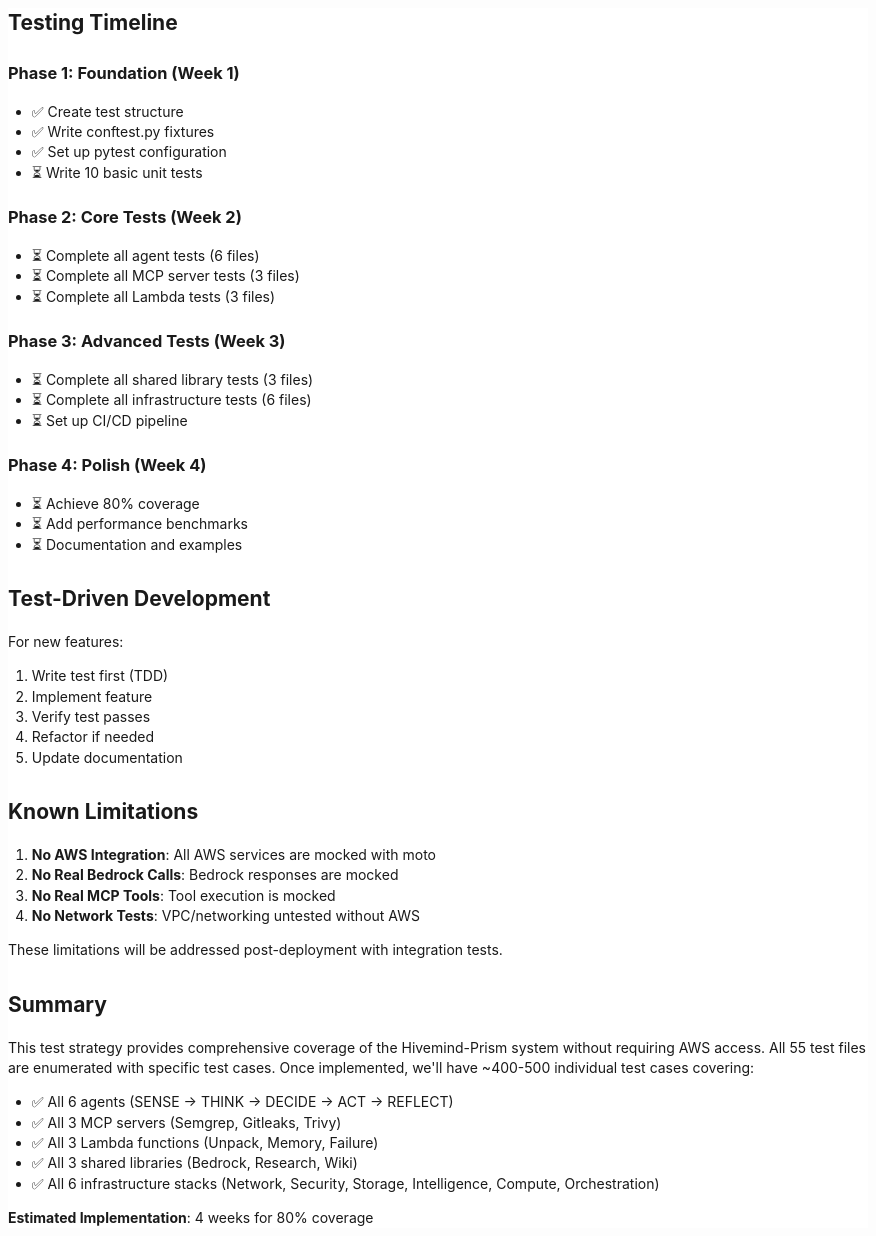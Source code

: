 ## Testing Timeline

### Phase 1: Foundation (Week 1)
- ✅ Create test structure
- ✅ Write conftest.py fixtures
- ✅ Set up pytest configuration
- ⏳ Write 10 basic unit tests

### Phase 2: Core Tests (Week 2)
- ⏳ Complete all agent tests (6 files)
- ⏳ Complete all MCP server tests (3 files)
- ⏳ Complete all Lambda tests (3 files)

### Phase 3: Advanced Tests (Week 3)
- ⏳ Complete all shared library tests (3 files)
- ⏳ Complete all infrastructure tests (6 files)
- ⏳ Set up CI/CD pipeline

### Phase 4: Polish (Week 4)
- ⏳ Achieve 80% coverage
- ⏳ Add performance benchmarks
- ⏳ Documentation and examples

## Test-Driven Development

For new features:
1. Write test first (TDD)
2. Implement feature
3. Verify test passes
4. Refactor if needed
5. Update documentation

## Known Limitations

1. **No AWS Integration**: All AWS services are mocked with moto
2. **No Real Bedrock Calls**: Bedrock responses are mocked
3. **No Real MCP Tools**: Tool execution is mocked
4. **No Network Tests**: VPC/networking untested without AWS

These limitations will be addressed post-deployment with integration tests.

## Summary

This test strategy provides comprehensive coverage of the Hivemind-Prism system without requiring AWS access. All 55 test files are enumerated with specific test cases. Once implemented, we'll have ~400-500 individual test cases covering:

- ✅ All 6 agents (SENSE → THINK → DECIDE → ACT → REFLECT)
- ✅ All 3 MCP servers (Semgrep, Gitleaks, Trivy)
- ✅ All 3 Lambda functions (Unpack, Memory, Failure)
- ✅ All 3 shared libraries (Bedrock, Research, Wiki)
- ✅ All 6 infrastructure stacks (Network, Security, Storage, Intelligence, Compute, Orchestration)

**Estimated Implementation**: 4 weeks for 80% coverage